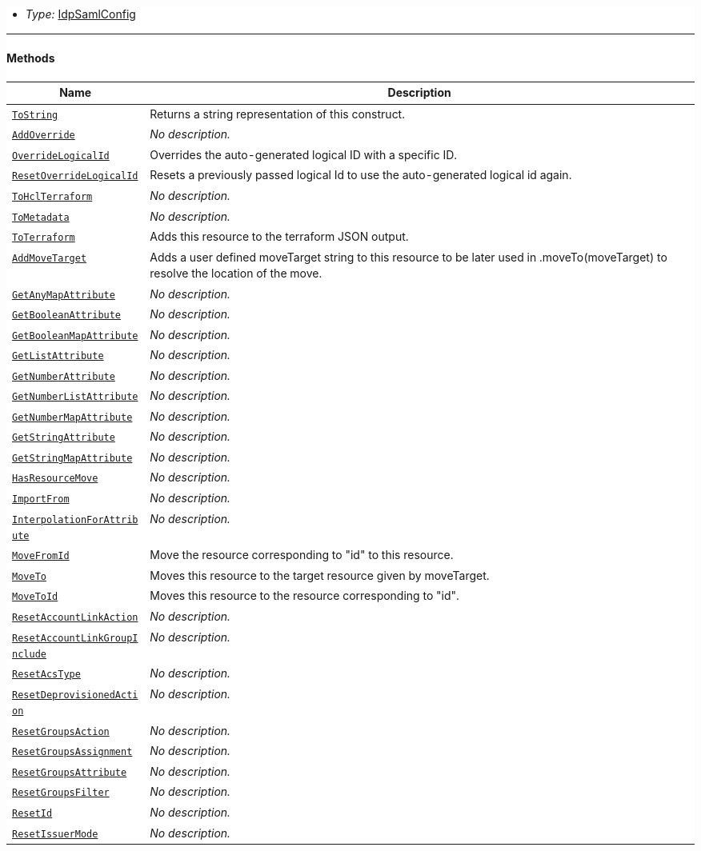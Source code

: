 - *Type:* <a href="#@cdktf/provider-okta.idpSaml.IdpSamlConfig">IdpSamlConfig</a>

---

#### Methods <a name="Methods" id="Methods"></a>

| **Name** | **Description** |
| --- | --- |
| <code><a href="#@cdktf/provider-okta.idpSaml.IdpSaml.toString">ToString</a></code> | Returns a string representation of this construct. |
| <code><a href="#@cdktf/provider-okta.idpSaml.IdpSaml.addOverride">AddOverride</a></code> | *No description.* |
| <code><a href="#@cdktf/provider-okta.idpSaml.IdpSaml.overrideLogicalId">OverrideLogicalId</a></code> | Overrides the auto-generated logical ID with a specific ID. |
| <code><a href="#@cdktf/provider-okta.idpSaml.IdpSaml.resetOverrideLogicalId">ResetOverrideLogicalId</a></code> | Resets a previously passed logical Id to use the auto-generated logical id again. |
| <code><a href="#@cdktf/provider-okta.idpSaml.IdpSaml.toHclTerraform">ToHclTerraform</a></code> | *No description.* |
| <code><a href="#@cdktf/provider-okta.idpSaml.IdpSaml.toMetadata">ToMetadata</a></code> | *No description.* |
| <code><a href="#@cdktf/provider-okta.idpSaml.IdpSaml.toTerraform">ToTerraform</a></code> | Adds this resource to the terraform JSON output. |
| <code><a href="#@cdktf/provider-okta.idpSaml.IdpSaml.addMoveTarget">AddMoveTarget</a></code> | Adds a user defined moveTarget string to this resource to be later used in .moveTo(moveTarget) to resolve the location of the move. |
| <code><a href="#@cdktf/provider-okta.idpSaml.IdpSaml.getAnyMapAttribute">GetAnyMapAttribute</a></code> | *No description.* |
| <code><a href="#@cdktf/provider-okta.idpSaml.IdpSaml.getBooleanAttribute">GetBooleanAttribute</a></code> | *No description.* |
| <code><a href="#@cdktf/provider-okta.idpSaml.IdpSaml.getBooleanMapAttribute">GetBooleanMapAttribute</a></code> | *No description.* |
| <code><a href="#@cdktf/provider-okta.idpSaml.IdpSaml.getListAttribute">GetListAttribute</a></code> | *No description.* |
| <code><a href="#@cdktf/provider-okta.idpSaml.IdpSaml.getNumberAttribute">GetNumberAttribute</a></code> | *No description.* |
| <code><a href="#@cdktf/provider-okta.idpSaml.IdpSaml.getNumberListAttribute">GetNumberListAttribute</a></code> | *No description.* |
| <code><a href="#@cdktf/provider-okta.idpSaml.IdpSaml.getNumberMapAttribute">GetNumberMapAttribute</a></code> | *No description.* |
| <code><a href="#@cdktf/provider-okta.idpSaml.IdpSaml.getStringAttribute">GetStringAttribute</a></code> | *No description.* |
| <code><a href="#@cdktf/provider-okta.idpSaml.IdpSaml.getStringMapAttribute">GetStringMapAttribute</a></code> | *No description.* |
| <code><a href="#@cdktf/provider-okta.idpSaml.IdpSaml.hasResourceMove">HasResourceMove</a></code> | *No description.* |
| <code><a href="#@cdktf/provider-okta.idpSaml.IdpSaml.importFrom">ImportFrom</a></code> | *No description.* |
| <code><a href="#@cdktf/provider-okta.idpSaml.IdpSaml.interpolationForAttribute">InterpolationForAttribute</a></code> | *No description.* |
| <code><a href="#@cdktf/provider-okta.idpSaml.IdpSaml.moveFromId">MoveFromId</a></code> | Move the resource corresponding to "id" to this resource. |
| <code><a href="#@cdktf/provider-okta.idpSaml.IdpSaml.moveTo">MoveTo</a></code> | Moves this resource to the target resource given by moveTarget. |
| <code><a href="#@cdktf/provider-okta.idpSaml.IdpSaml.moveToId">MoveToId</a></code> | Moves this resource to the resource corresponding to "id". |
| <code><a href="#@cdktf/provider-okta.idpSaml.IdpSaml.resetAccountLinkAction">ResetAccountLinkAction</a></code> | *No description.* |
| <code><a href="#@cdktf/provider-okta.idpSaml.IdpSaml.resetAccountLinkGroupInclude">ResetAccountLinkGroupInclude</a></code> | *No description.* |
| <code><a href="#@cdktf/provider-okta.idpSaml.IdpSaml.resetAcsType">ResetAcsType</a></code> | *No description.* |
| <code><a href="#@cdktf/provider-okta.idpSaml.IdpSaml.resetDeprovisionedAction">ResetDeprovisionedAction</a></code> | *No description.* |
| <code><a href="#@cdktf/provider-okta.idpSaml.IdpSaml.resetGroupsAction">ResetGroupsAction</a></code> | *No description.* |
| <code><a href="#@cdktf/provider-okta.idpSaml.IdpSaml.resetGroupsAssignment">ResetGroupsAssignment</a></code> | *No description.* |
| <code><a href="#@cdktf/provider-okta.idpSaml.IdpSaml.resetGroupsAttribute">ResetGroupsAttribute</a></code> | *No description.* |
| <code><a href="#@cdktf/provider-okta.idpSaml.IdpSaml.resetGroupsFilter">ResetGroupsFilter</a></code> | *No description.* |
| <code><a href="#@cdktf/provider-okta.idpSaml.IdpSaml.resetId">ResetId</a></code> | *No description.* |
| <code><a href="#@cdktf/provider-okta.idpSaml.IdpSaml.resetIssuerMode">ResetIssuerMode</a></code> | *No description.* |